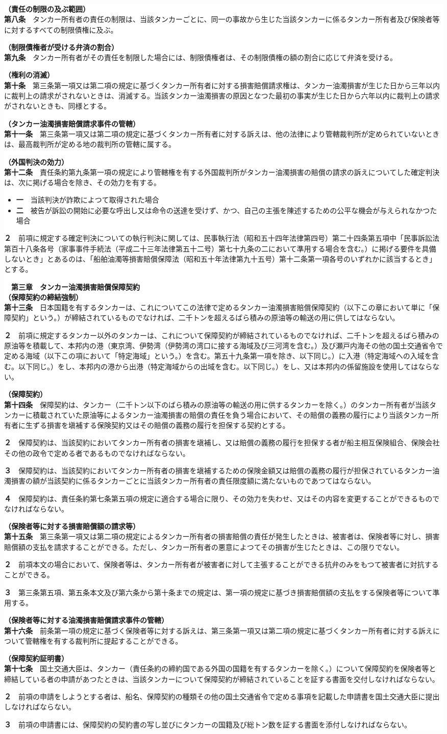 **（責任の制限の及ぶ範囲）**  
**第八条**　タンカー所有者の責任の制限は、当該タンカーごとに、同一の事故から生じた当該タンカーに係るタンカー所有者及び保険者等に対するすべての制限債権に及ぶ。  
  
**（制限債権者が受ける弁済の割合）**  
**第九条**　タンカー所有者がその責任を制限した場合には、制限債権者は、その制限債権の額の割合に応じて弁済を受ける。  
  
**（権利の消滅）**  
**第十条**　第三条第一項又は第二項の規定に基づくタンカー所有者に対する損害賠償請求権は、タンカー油濁損害が生じた日から三年以内に裁判上の請求がされないときは、消滅する。当該タンカー油濁損害の原因となつた最初の事実が生じた日から六年以内に裁判上の請求がされないときも、同様とする。  
  
**（タンカー油濁損害賠償請求事件の管轄）**  
**第十一条**　第三条第一項又は第二項の規定に基づくタンカー所有者に対する訴えは、他の法律により管轄裁判所が定められていないときは、最高裁判所が定める地の裁判所の管轄に属する。  
  
**（外国判決の効力）**  
**第十二条**　責任条約第九条第一項の規定により管轄権を有する外国裁判所がタンカー油濁損害の賠償の請求の訴えについてした確定判決は、次に掲げる場合を除き、その効力を有する。  
* **一**　当該判決が詐欺によつて取得された場合  
* **二**　被告が訴訟の開始に必要な呼出し又は命令の送達を受けず、かつ、自己の主張を陳述するための公平な機会が与えられなかつた場合  
  
**２**　前項に規定する確定判決についての執行判決に関しては、民事執行法（昭和五十四年法律第四号）第二十四条第五項中「民事訴訟法第百十八条各号（家事事件手続法（平成二十三年法律第五十二号）第七十九条の二において準用する場合を含む。）に掲げる要件を具備しないとき」とあるのは、「船舶油濁等損害賠償保障法（昭和五十年法律第九十五号）第十二条第一項各号のいずれかに該当するとき」とする。  
  
&emsp;**第三章　タンカー油濁損害賠償保障契約**  
**（保障契約の締結強制）**  
**第十三条**　日本国籍を有するタンカーは、これについてこの法律で定めるタンカー油濁損害賠償保障契約（以下この章において単に「保障契約」という。）が締結されているものでなければ、二千トンを超えるばら積みの原油等の輸送の用に供してはならない。  
  
**２**　前項に規定するタンカー以外のタンカーは、これについて保障契約が締結されているものでなければ、二千トンを超えるばら積みの原油等を積載して、本邦内の港（東京湾、伊勢湾（伊勢湾の湾口に接する海域及び三河湾を含む。）及び瀬戸内海その他の国土交通省令で定める海域（以下この項において「特定海域」という。）を含む。第五十九条第一項を除き、以下同じ。）に入港（特定海域への入域を含む。以下同じ。）をし、本邦内の港から出港（特定海域からの出域を含む。以下同じ。）をし、又は本邦内の係留施設を使用してはならない。  
  
**（保障契約）**  
**第十四条**　保障契約は、タンカー（二千トン以下のばら積みの原油等の輸送の用に供するタンカーを除く。）のタンカー所有者が当該タンカーに積載されていた原油等によるタンカー油濁損害の賠償の責任を負う場合において、その賠償の義務の履行により当該タンカー所有者に生ずる損害を塡補する保険契約又はその賠償の義務の履行を担保する契約とする。  
  
**２**　保障契約は、当該契約においてタンカー所有者の損害を塡補し、又は賠償の義務の履行を担保する者が船主相互保険組合、保険会社その他の政令で定める者であるものでなければならない。  
  
**３**　保障契約は、当該契約においてタンカー所有者の損害を塡補するための保険金額又は賠償の義務の履行が担保されているタンカー油濁損害の額が当該契約に係るタンカーごとに当該タンカー所有者の責任限度額に満たないものであつてはならない。  
  
**４**　保障契約は、責任条約第七条第五項の規定に適合する場合に限り、その効力を失わせ、又はその内容を変更することができるものでなければならない。  
  
**（保険者等に対する損害賠償額の請求等）**  
**第十五条**　第三条第一項又は第二項の規定によるタンカー所有者の損害賠償の責任が発生したときは、被害者は、保険者等に対し、損害賠償額の支払を請求することができる。ただし、タンカー所有者の悪意によつてその損害が生じたときは、この限りでない。  
  
**２**　前項本文の場合において、保険者等は、タンカー所有者が被害者に対して主張することができる抗弁のみをもつて被害者に対抗することができる。  
  
**３**　第三条第五項、第五条本文及び第六条から第十条までの規定は、第一項の規定に基づき損害賠償額の支払をする保険者等について準用する。  
  
**（保険者等に対する油濁損害賠償請求事件の管轄）**  
**第十六条**　前条第一項の規定に基づく保険者等に対する訴えは、第三条第一項又は第二項の規定に基づくタンカー所有者に対する訴えについて管轄権を有する裁判所に提起することができる。  
  
**（保障契約証明書）**  
**第十七条**　国土交通大臣は、タンカー（責任条約の締約国である外国の国籍を有するタンカーを除く。）について保障契約を保険者等と締結している者の申請があつたときは、当該タンカーについて保障契約が締結されていることを証する書面を交付しなければならない。  
  
**２**　前項の申請をしようとする者は、船名、保障契約の種類その他の国土交通省令で定める事項を記載した申請書を国土交通大臣に提出しなければならない。  
  
**３**　前項の申請書には、保障契約の契約書の写し並びにタンカーの国籍及び総トン数を証する書面を添付しなければならない。  
  